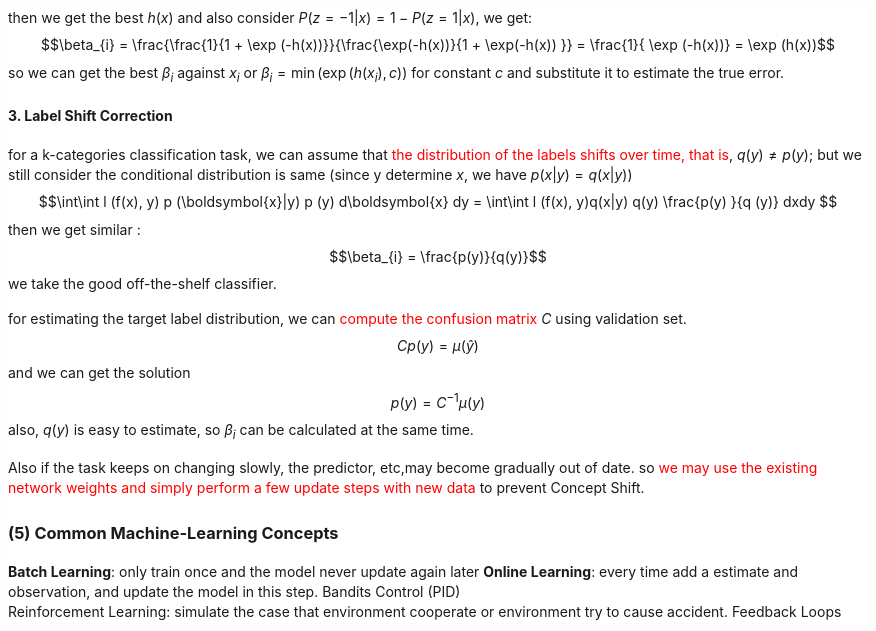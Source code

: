 then we get the best $h(x)$ and also consider $P(z =-1|x) = 1- P(z=1|x)$, we get:
$$\beta_{i}  = \frac{\frac{1}{1 + \exp (-h(x))}}{\frac{\exp(-h(x))}{1 +  \exp(-h(x)) }} = \frac{1}{ \exp  (-h(x))} = \exp  (h(x))$$
so we can get the best $\beta_{i}$ against $x_{i}$ or $\beta_i = \min(\exp(h(x_i), c))$ for constant $c$ and substitute it to estimate the true error. 

#### 3. Label Shift Correction 
for a k-categories classification task, we can assume that <mark style="background: transparent; color: red">the distribution of the labels shifts over time, that is</mark>, $q(y) \neq  p(y)$; but we still consider the conditional distribution is same (since y determine $x$, we have $p(x|y)=q(x|y)$) 
$$\int\int l (f(x), y) p (\boldsymbol{x}|y) p (y) d\boldsymbol{x} dy = \int\int  l (f(x), y)q(x|y) q(y) \frac{p(y) }{q (y)}  dxdy $$
then we get similar : 
$$\beta_{i} = \frac{p(y)}{q(y)}$$
we take the good  off-the-shelf classifier.

for estimating the  target label distribution, we can <mark style="background: transparent; color: red">compute the confusion matrix</mark> $C$ using validation set. 
$$Cp(y) = \mu (\hat{y})$$
and we can get the solution  
$$p(y) = C^{-1 }\mu(y)$$
also, $q(y)$ is easy to estimate, so $\beta_i$ can be calculated at the same time.

Also if the task keeps on changing slowly, the predictor, etc,may become gradually out of date. so <mark style="background: transparent; color: red">we may use the existing network weights  and simply perform a few update steps with new data</mark> to prevent Concept Shift.

### (5) Common Machine-Learning Concepts 
**Batch Learning**: only train once and the model never update again later
**Online Learning**: every time add a estimate and observation, and update the model in this step. 
Bandits 
Control (PID)  
Reinforcement Learning:  simulate the case that environment cooperate or environment try to cause accident. 
Feedback Loops

